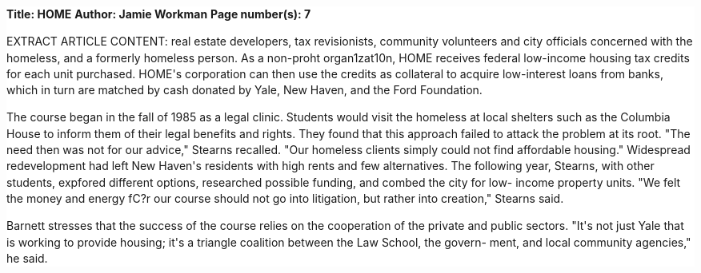 
**Title: HOME**
**Author: Jamie Workman**
**Page number(s): 7**

EXTRACT ARTICLE CONTENT:
real estate developers, tax revisionists, 
community volunteers and city 
officials concerned with the homeless, 
and a formerly homeless person. 
As a 
non-proht 
organ1zat10n, 
HOME receives federal low-income 
housing tax credits for each unit 
purchased. HOME's corporation can 
then use the credits as collateral to 
acquire low-interest loans from banks, 
which in turn are matched by cash 
donated by Yale, New Haven, and the 
Ford Foundation. 

The course began in the fall of 1985 
as a legal clinic. Students would visit 
the homeless at local shelters such as 
the Columbia House to inform them of 
their legal benefits and rights. They 
found that this approach failed to 
attack the problem at its root. 
"The need then was not for our 
advice," Stearns recalled. 
"Our 
homeless clients simply could not find 
affordable housing." Widespread 
redevelopment had left New Haven's 
residents with high rents and few 
alternatives. The following year, 
Stearns, with other students, expfored 
different options, researched possible 
funding, and combed the city for low-
income property units. "We felt the 
money and energy fC?r our course 
should not go into litigation, but rather 
into creation," Stearns said. 

Barnett stresses that the success of 
the course relies on the cooperation of 
the private and public sectors. "It's not 
just Yale that is working to provide 
housing; 
it's 
a 
triangle coalition 
between the Law School, the govern-
ment, and local community agencies," 
he said. 
